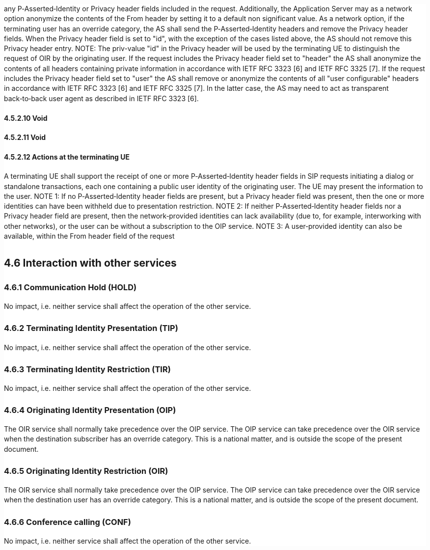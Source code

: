 any P‑Asserted‑Identity or Privacy header fields included in the request.
Additionally, the Application Server may as a network option anonymize the
contents of the From header by setting it to a default non significant value.
As a network option, if the terminating user has an override category, the AS
shall send the P‑Asserted‑Identity headers and remove the Privacy header
fields.
When the Privacy header field is set to \"id\", with the exception of the
cases listed above, the AS should not remove this Privacy header entry.
NOTE: The priv-value \"id\" in the Privacy header will be used by the
terminating UE to distinguish the request of OIR by the originating user.
If the request includes the Privacy header field set to \"header\" the AS
shall anonymize the contents of all headers containing private information in
accordance with IETF RFC 3323 [6] and IETF RFC 3325 [7].
If the request includes the Privacy header field set to \"user\" the AS shall
remove or anonymize the contents of all \"user configurable\" headers in
accordance with IETF RFC 3323 [6] and IETF RFC 3325 [7]. In the latter case,
the AS may need to act as transparent back‑to‑back user agent as described in
IETF RFC 3323 [6].
#### 4.5.2.10 Void
#### 4.5.2.11 Void
#### 4.5.2.12 Actions at the terminating UE
A terminating UE shall support the receipt of one or more P‑Asserted‑Identity
header fields in SIP requests initiating a dialog or standalone transactions,
each one containing a public user identity of the originating user. The UE may
present the information to the user.
NOTE 1: If no P‑Asserted‑Identity header fields are present, but a Privacy
header field was present, then the one or more identities can have been
withheld due to presentation restriction.
NOTE 2: If neither P‑Asserted‑Identity header fields nor a Privacy header
field are present, then the network‑provided identities can lack availability
(due to, for example, interworking with other networks), or the user can be
without a subscription to the OIP service.
NOTE 3: A user‑provided identity can also be available, within the From header
field of the request
## 4.6 Interaction with other services
### 4.6.1 Communication Hold (HOLD)
No impact, i.e. neither service shall affect the operation of the other
service.
### 4.6.2 Terminating Identity Presentation (TIP)
No impact, i.e. neither service shall affect the operation of the other
service.
### 4.6.3 Terminating Identity Restriction (TIR)
No impact, i.e. neither service shall affect the operation of the other
service.
### 4.6.4 Originating Identity Presentation (OIP)
The OIR service shall normally take precedence over the OIP service.
The OIP service can take precedence over the OIR service when the destination
subscriber has an override category. This is a national matter, and is outside
the scope of the present document.
### 4.6.5 Originating Identity Restriction (OIR)
The OIR service shall normally take precedence over the OIP service.
The OIP service can take precedence over the OIR service when the destination
user has an override category. This is a national matter, and is outside the
scope of the present document.
### 4.6.6 Conference calling (CONF)
No impact, i.e. neither service shall affect the operation of the other
service.